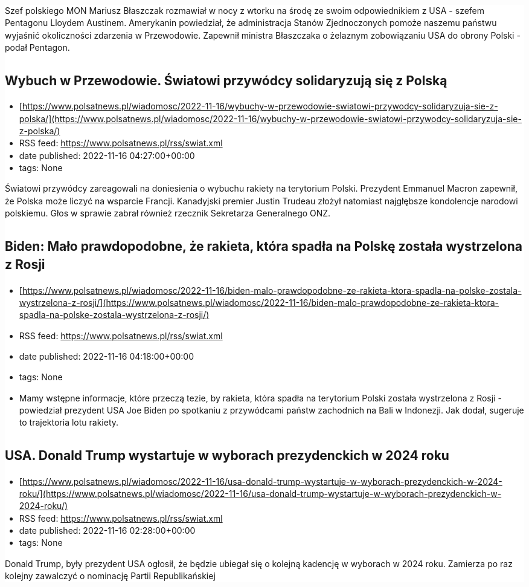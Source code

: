 Szef polskiego MON Mariusz Błaszczak rozmawiał w nocy z wtorku na środę ze swoim odpowiednikiem z USA - szefem Pentagonu Lloydem Austinem. Amerykanin powiedział, że administracja Stanów Zjednoczonych pomoże naszemu państwu wyjaśnić okoliczności zdarzenia w Przewodowie. Zapewnił ministra Błaszczaka o żelaznym zobowiązaniu USA do obrony Polski - podał Pentagon.

## Wybuch w Przewodowie. Światowi przywódcy solidaryzują się z Polską
 - [https://www.polsatnews.pl/wiadomosc/2022-11-16/wybuchy-w-przewodowie-swiatowi-przywodcy-solidaryzuja-sie-z-polska/](https://www.polsatnews.pl/wiadomosc/2022-11-16/wybuchy-w-przewodowie-swiatowi-przywodcy-solidaryzuja-sie-z-polska/)
 - RSS feed: https://www.polsatnews.pl/rss/swiat.xml
 - date published: 2022-11-16 04:27:00+00:00
 - tags: None

Światowi przywódcy zareagowali na doniesienia o wybuchu rakiety na terytorium Polski. Prezydent Emmanuel Macron zapewnił, że Polska może liczyć na wsparcie Francji. Kanadyjski premier Justin Trudeau złożył natomiast najgłębsze kondolencje narodowi polskiemu. Głos w sprawie zabrał również rzecznik Sekretarza Generalnego ONZ.

## Biden: Mało prawdopodobne, że rakieta, która spadła na Polskę została wystrzelona z Rosji
 - [https://www.polsatnews.pl/wiadomosc/2022-11-16/biden-malo-prawdopodobne-ze-rakieta-ktora-spadla-na-polske-zostala-wystrzelona-z-rosji/](https://www.polsatnews.pl/wiadomosc/2022-11-16/biden-malo-prawdopodobne-ze-rakieta-ktora-spadla-na-polske-zostala-wystrzelona-z-rosji/)
 - RSS feed: https://www.polsatnews.pl/rss/swiat.xml
 - date published: 2022-11-16 04:18:00+00:00
 - tags: None

- Mamy wstępne informacje, które przeczą tezie, by rakieta, która spadła na terytorium Polski została wystrzelona z Rosji - powiedział prezydent USA Joe Biden po spotkaniu z przywódcami państw zachodnich na Bali w Indonezji. Jak dodał, sugeruje to trajektoria lotu rakiety.

## USA. Donald Trump wystartuje w wyborach prezydenckich w 2024 roku
 - [https://www.polsatnews.pl/wiadomosc/2022-11-16/usa-donald-trump-wystartuje-w-wyborach-prezydenckich-w-2024-roku/](https://www.polsatnews.pl/wiadomosc/2022-11-16/usa-donald-trump-wystartuje-w-wyborach-prezydenckich-w-2024-roku/)
 - RSS feed: https://www.polsatnews.pl/rss/swiat.xml
 - date published: 2022-11-16 02:28:00+00:00
 - tags: None

Donald Trump, były prezydent USA ogłosił, że będzie ubiegał się o kolejną kadencję w wyborach w 2024 roku. Zamierza po raz kolejny zawalczyć o nominację Partii Republikańskiej
